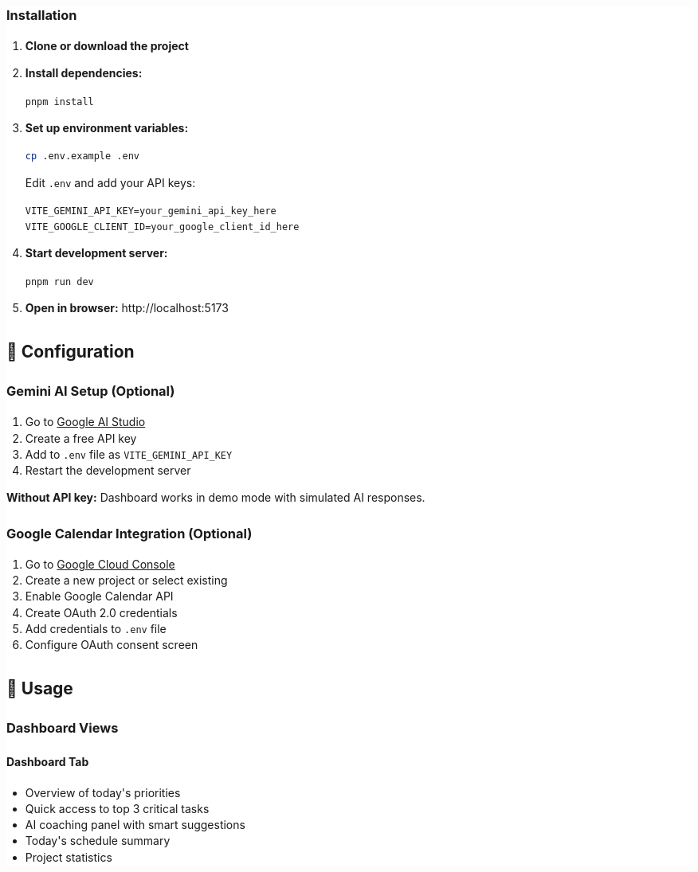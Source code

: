 ### Installation

1. **Clone or download the project**
2. **Install dependencies:**
   ```bash
   pnpm install
   ```

3. **Set up environment variables:**
   ```bash
   cp .env.example .env
   ```
   
   Edit `.env` and add your API keys:
   ```env
   VITE_GEMINI_API_KEY=your_gemini_api_key_here
   VITE_GOOGLE_CLIENT_ID=your_google_client_id_here
   ```

4. **Start development server:**
   ```bash
   pnpm run dev
   ```

5. **Open in browser:** http://localhost:5173

## 🔧 Configuration

### Gemini AI Setup (Optional)
1. Go to [Google AI Studio](https://aistudio.google.com/app/apikey)
2. Create a free API key
3. Add to `.env` file as `VITE_GEMINI_API_KEY`
4. Restart the development server

**Without API key:** Dashboard works in demo mode with simulated AI responses.

### Google Calendar Integration (Optional)
1. Go to [Google Cloud Console](https://console.cloud.google.com/)
2. Create a new project or select existing
3. Enable Google Calendar API
4. Create OAuth 2.0 credentials
5. Add credentials to `.env` file
6. Configure OAuth consent screen

## 📱 Usage

### Dashboard Views

#### **Dashboard Tab**
- Overview of today's priorities
- Quick access to top 3 critical tasks
- AI coaching panel with smart suggestions
- Today's schedule summary
- Project statistics
